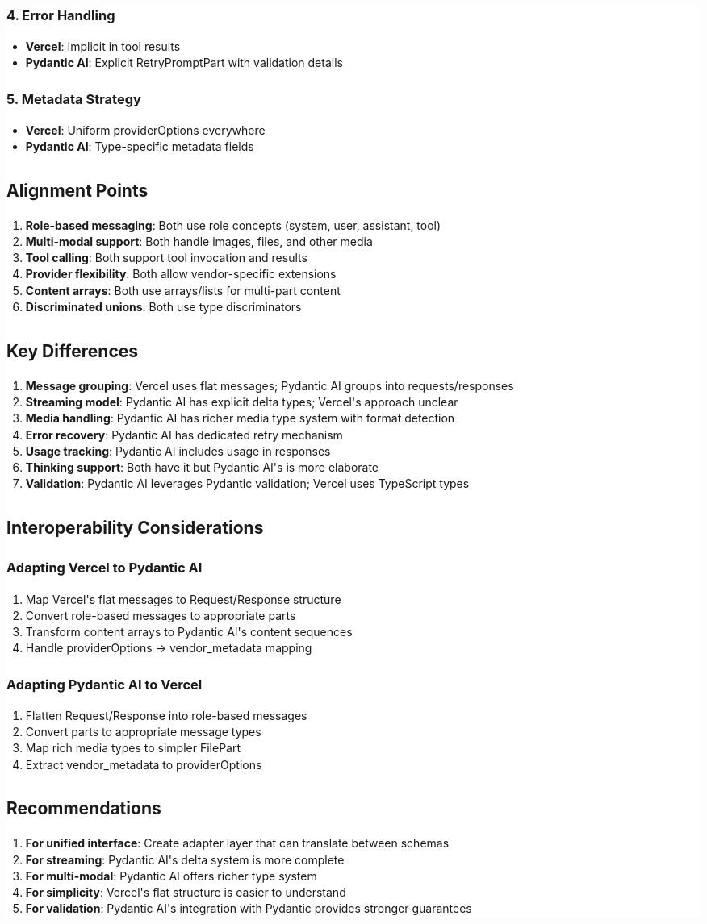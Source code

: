 ### 4. Error Handling
- **Vercel**: Implicit in tool results
- **Pydantic AI**: Explicit RetryPromptPart with validation details

### 5. Metadata Strategy
- **Vercel**: Uniform providerOptions everywhere
- **Pydantic AI**: Type-specific metadata fields

## Alignment Points

1. **Role-based messaging**: Both use role concepts (system, user, assistant, tool)
2. **Multi-modal support**: Both handle images, files, and other media
3. **Tool calling**: Both support tool invocation and results
4. **Provider flexibility**: Both allow vendor-specific extensions
5. **Content arrays**: Both use arrays/lists for multi-part content
6. **Discriminated unions**: Both use type discriminators

## Key Differences

1. **Message grouping**: Vercel uses flat messages; Pydantic AI groups into requests/responses
2. **Streaming model**: Pydantic AI has explicit delta types; Vercel's approach unclear
3. **Media handling**: Pydantic AI has richer media type system with format detection
4. **Error recovery**: Pydantic AI has dedicated retry mechanism
5. **Usage tracking**: Pydantic AI includes usage in responses
6. **Thinking support**: Both have it but Pydantic AI's is more elaborate
7. **Validation**: Pydantic AI leverages Pydantic validation; Vercel uses TypeScript types

## Interoperability Considerations

### Adapting Vercel to Pydantic AI
1. Map Vercel's flat messages to Request/Response structure
2. Convert role-based messages to appropriate parts
3. Transform content arrays to Pydantic AI's content sequences
4. Handle providerOptions → vendor_metadata mapping

### Adapting Pydantic AI to Vercel
1. Flatten Request/Response into role-based messages
2. Convert parts to appropriate message types
3. Map rich media types to simpler FilePart
4. Extract vendor_metadata to providerOptions

## Recommendations

1. **For unified interface**: Create adapter layer that can translate between schemas
2. **For streaming**: Pydantic AI's delta system is more complete
3. **For multi-modal**: Pydantic AI offers richer type system
4. **For simplicity**: Vercel's flat structure is easier to understand
5. **For validation**: Pydantic AI's integration with Pydantic provides stronger guarantees
